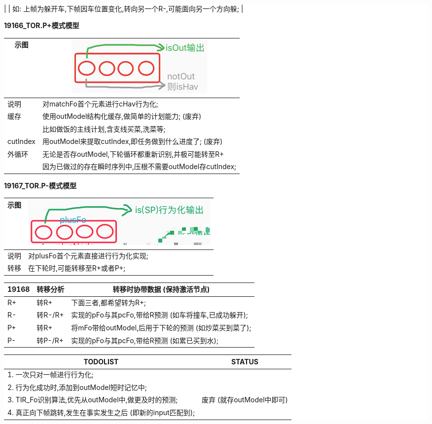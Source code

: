 |  | 如: 上帧为躲开车,下帧因车位置变化,转向另一个R-,可能面向另一个方向躲; |

**19166_TOR.P+模式模型**

| 示图 | ![](assets/257_TOR的P+模型.png) |
| --- | --- |
| 说明 | 对matchFo首个元素进行cHav行为化; |
| 缓存 | 使用outModel结构化缓存,做简单的计划能力; (废弃) |
|  | 比如做饭的主线计划,含支线买菜,洗菜等; |
| cutIndex | 用outModel来提取cutIndex,即任务做到什么进度了; (废弃) |
| 外循环 | 无论是否存outModel,下轮循环都重新识别,并极可能转至R+ |
|  | 因为已做过的存在瞬时序列中,压根不需要outModel存cutIndex; |

**19167_TOR.P-模式模型**

| 示图 | ![](assets/258_TOR的P-模型.png) |
| --- | --- |
| 说明 | 对plusFo首个元素直接进行行为化实现; |
| 转移 | 在下轮时,可能转移至R+或者P+; |

| 19168 | 转移分析 | 转移时协带数据 (保持激活节点) |
| --- | --- | --- |
| R+ | 转R+ | 下面三者,都希望转为R+; |
| R- | 转R-/R+ | 实现的pFo与其pcFo,带给R预测 (如车将撞车,已成功躲开); |
| P+ | 转R+ | 将mFo带给outModel,后用于下轮的预测 (如炒菜买到菜了); |
| P- | 转P-/R+ | 实现的pFo与其pcFo,带给R预测 (如累已买到水); |

| TODOLIST | STATUS |
| --- | --- |
| 1. 一次只对一帧进行行为化; |  |
| 2. 行为化成功时,添加到outModel短时记忆中; |  |
| 3. TIR_Fo识别算法,优先从outModel中,做更及时的预测; | 废弃 (就存outModel中即可) |
| 4. 真正向下帧跳转,发生在事实发生之后 (即新的input匹配到); |  |
